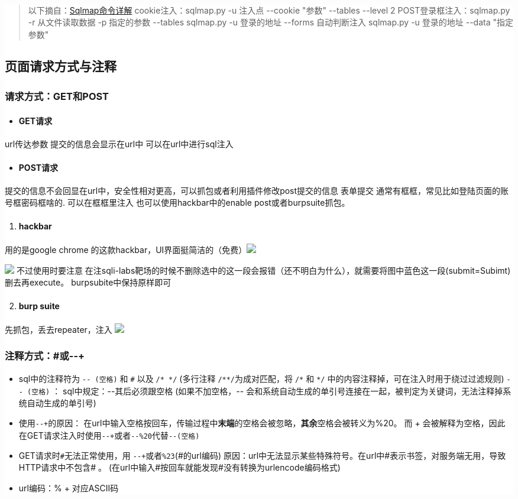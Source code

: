 >以下摘自：[Sqlmap命令详解](https://www.cnblogs.com/insane-Mr-Li/p/10150165.html)
>cookie注入：sqlmap.py -u 注入点 --cookie "参数" --tables --level 2
>POST登录框注入：sqlmap.py -r 从文件读取数据 -p 指定的参数 --tables
>sqlmap.py -u 登录的地址 --forms 自动判断注入
>sqlmap.py -u 登录的地址 --data "指定参数"

## 页面请求方式与注释

### 请求方式：GET和POST

 - #### GET请求

url传达参数
提交的信息会显示在url中
可以在url中进行sql注入

 - #### POST请求

提交的信息不会回显在url中，安全性相对更高，可以抓包或者利用插件修改post提交的信息
表单提交
通常有框框，常见比如登陆页面的账号框密码框啥的.
可以在框框里注入
也可以使用hackbar中的enable post或者burpsuite抓包。

 1. #### hackbar

用的是google chrome 的这款hackbar，UI界面挺简洁的（免费）![](https://i.loli.net/2021/02/13/n4gqkmaNVLlxdjy.png)

![](https://i.loli.net/2021/02/13/vexmbfJIXCR67g1.png)
不过使用时要注意
在注sqli-labs靶场的时候不删除选中的这一段会报错（还不明白为什么），就需要将图中蓝色这一段(submit=Subimt)删去再execute。
burpsubite中保持原样即可

2. #### burp suite

先抓包，丢去repeater，注入
![](https://i.loli.net/2021/02/13/87JTt2GvwUOoaLH.png)

### 注释方式：#或--+

 - sql中的注释符为 `-- (空格)` 和 `#` 以及 `/* */` 
   (多行注释 `/**/`为成对匹配，将 `/*` 和 `*/` 中的内容注释掉，可在注入时用于绕过过滤规则)
    `-- (空格)` ： sql中规定：--其后必须跟空格
    (如果不加空格，-- 会和系统自动生成的单引号连接在一起，被判定为关键词，无法注释掉系统自动生成的单引号)

 - 使用`--+`的原因：
   在url中输入空格按回车，传输过程中**末端**的空格会被忽略，**其余**空格会被转义为%20。
    而 + 会被解释为空格，因此在GET请求注入时使用`--+`或者`--%20`代替`--(空格)`


 - GET请求时`#`无法正常使用，用 `--+`或者`%23`(#的url编码)
   原因：url中无法显示某些特殊符号。在url中#表示书签，对服务端无用，导致HTTP请求中不包含# 。
   (在url中输入#按回车就能发现#没有转换为urlencode编码格式)
 - url编码：% + 对应ASCII码

